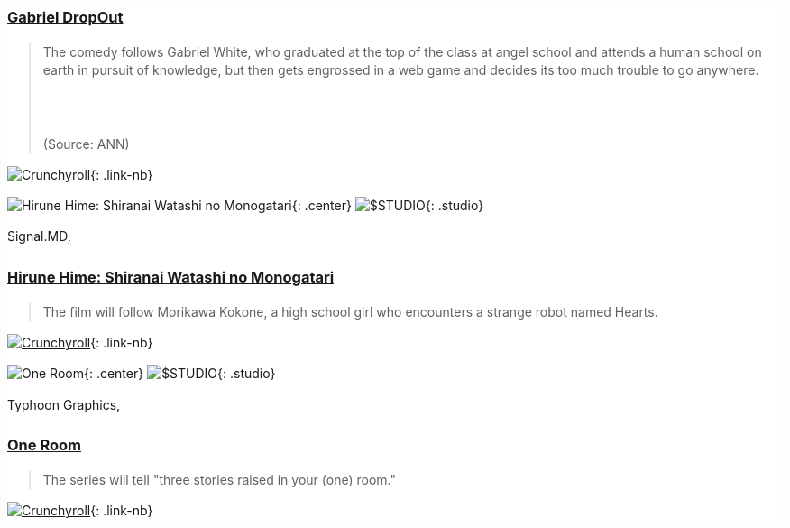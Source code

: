 ### [Gabriel DropOut](https://anilist.co/anime/21878)

> The comedy follows Gabriel White, who graduated at the top of the class at angel school and attends a human school on earth in pursuit of knowledge, but then gets engrossed in a web game and decides its too much trouble to go anywhere.<br><br><br/><br/>(Source: ANN)

[![Crunchyroll]({filename}/images/anime/streaming/crunchyroll_logo.png)](__){: .link-nb}



![Hirune Hime: Shiranai Watashi no Monogatari]({filename}/images/anime/2017/winter/21788-fGJzbRAyW8nO.jpg "Hirune Hime: Shiranai Watashi no Monogatari"){: .center}
![$STUDIO]({filename}/images/anime/studios/half/.png){: .studio}
<div class="studio">

Signal.MD, 

</div>

### [Hirune Hime: Shiranai Watashi no Monogatari](https://anilist.co/anime/21788)

> The film will follow Morikawa Kokone, a high school girl who encounters a strange robot named Hearts.

[![Crunchyroll]({filename}/images/anime/streaming/crunchyroll_logo.png)](__){: .link-nb}



![One Room]({filename}/images/anime/2017/winter/97857-Zpmrg2WCPtQI.jpg "One Room"){: .center}
![$STUDIO]({filename}/images/anime/studios/half/.png){: .studio}
<div class="studio">

Typhoon Graphics, 

</div>

### [One Room](https://anilist.co/anime/97857)

> The series will tell "three stories raised in your (one) room."

[![Crunchyroll]({filename}/images/anime/streaming/crunchyroll_logo.png)](__){: .link-nb}
